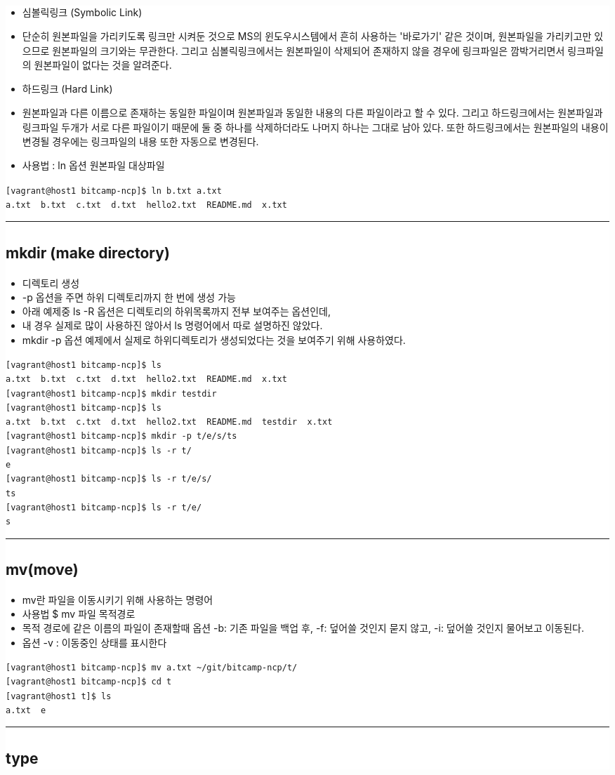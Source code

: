 * 심볼릭링크 (Symbolic Link)
* 단순히 원본파일을 가리키도록 링크만 시켜둔 것으로 MS의 윈도우시스템에서 흔히 사용하는 '바로가기' 같은 것이며, 원본파일을 가리키고만 있으므로 원본파일의 크기와는 무관한다. 그리고 심볼릭링크에서는 원본파일이 삭제되어 존재하지 않을 경우에 링크파일은 깜박거리면서 링크파일의 원본파일이 없다는 것을 알려준다.

* 하드링크 (Hard Link)
* 원본파일과 다른 이름으로 존재하는 동일한 파일이며 원본파일과 동일한 내용의 다른 파일이라고 할 수 있다. 그리고 하드링크에서는 원본파일과 링크파일 두개가 서로 다른 파일이기 때문에 둘 중 하나를 삭제하더라도 나머지 하나는 그대로 남아 있다. 또한 하드링크에서는 원본파일의 내용이 변경될 경우에는 링크파일의 내용 또한 자동으로 변경된다.

* 사용법 : ln 옵션 원본파일 대상파일

```
[vagrant@host1 bitcamp-ncp]$ ln b.txt a.txt
a.txt  b.txt  c.txt  d.txt  hello2.txt  README.md  x.txt
```
---
## mkdir (make directory)

* 디렉토리 생성
* -p 옵션을 주면 하위 디렉토리까지 한 번에 생성 가능
* 아래 예제중 ls -R 옵션은 디렉토리의 하위목록까지 전부 보여주는 옵션인데,
* 내 경우 실제로 많이 사용하진 않아서 ls 명령어에서 따로 설명하진 않았다.
* mkdir -p 옵션 예제에서 실제로 하위디렉토리가 생성되었다는 것을 보여주기 위해 사용하였다.
```
[vagrant@host1 bitcamp-ncp]$ ls
a.txt  b.txt  c.txt  d.txt  hello2.txt  README.md  x.txt
[vagrant@host1 bitcamp-ncp]$ mkdir testdir
[vagrant@host1 bitcamp-ncp]$ ls
a.txt  b.txt  c.txt  d.txt  hello2.txt  README.md  testdir  x.txt
[vagrant@host1 bitcamp-ncp]$ mkdir -p t/e/s/ts
[vagrant@host1 bitcamp-ncp]$ ls -r t/
e
[vagrant@host1 bitcamp-ncp]$ ls -r t/e/s/
ts
[vagrant@host1 bitcamp-ncp]$ ls -r t/e/
s
```
---
## mv(move)

* mv란 파일을 이동시키기 위해 사용하는 명령어
* 사용법 $ mv 파일 목적경로
* 목적 경로에 같은 이름의 파일이 존재할때 옵션 -b: 기존 파일을 백업 후, -f: 덮어쓸 것인지 묻지 않고, -i: 덮어쓸 것인지 물어보고 이동된다.
* 옵션 -v : 이동중인 상태를 표시한다 
```
[vagrant@host1 bitcamp-ncp]$ mv a.txt ~/git/bitcamp-ncp/t/
[vagrant@host1 bitcamp-ncp]$ cd t
[vagrant@host1 t]$ ls
a.txt  e
```
---
## type
